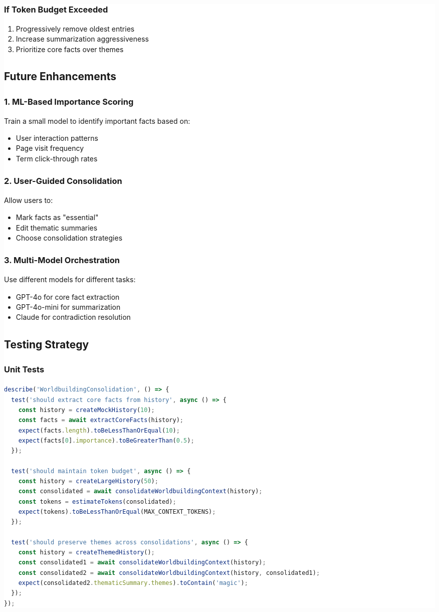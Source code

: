 ### If Token Budget Exceeded
1. Progressively remove oldest entries
2. Increase summarization aggressiveness
3. Prioritize core facts over themes

## Future Enhancements

### 1. ML-Based Importance Scoring
Train a small model to identify important facts based on:
- User interaction patterns
- Page visit frequency
- Term click-through rates

### 2. User-Guided Consolidation
Allow users to:
- Mark facts as "essential"
- Edit thematic summaries
- Choose consolidation strategies

### 3. Multi-Model Orchestration
Use different models for different tasks:
- GPT-4o for core fact extraction
- GPT-4o-mini for summarization
- Claude for contradiction resolution

## Testing Strategy

### Unit Tests
```typescript
describe('WorldbuildingConsolidation', () => {
  test('should extract core facts from history', async () => {
    const history = createMockHistory(10);
    const facts = await extractCoreFacts(history);
    expect(facts.length).toBeLessThanOrEqual(10);
    expect(facts[0].importance).toBeGreaterThan(0.5);
  });

  test('should maintain token budget', async () => {
    const history = createLargeHistory(50);
    const consolidated = await consolidateWorldbuildingContext(history);
    const tokens = estimateTokens(consolidated);
    expect(tokens).toBeLessThanOrEqual(MAX_CONTEXT_TOKENS);
  });

  test('should preserve themes across consolidations', async () => {
    const history = createThemedHistory();
    const consolidated1 = await consolidateWorldbuildingContext(history);
    const consolidated2 = await consolidateWorldbuildingContext(history, consolidated1);
    expect(consolidated2.thematicSummary.themes).toContain('magic');
  });
});
```
